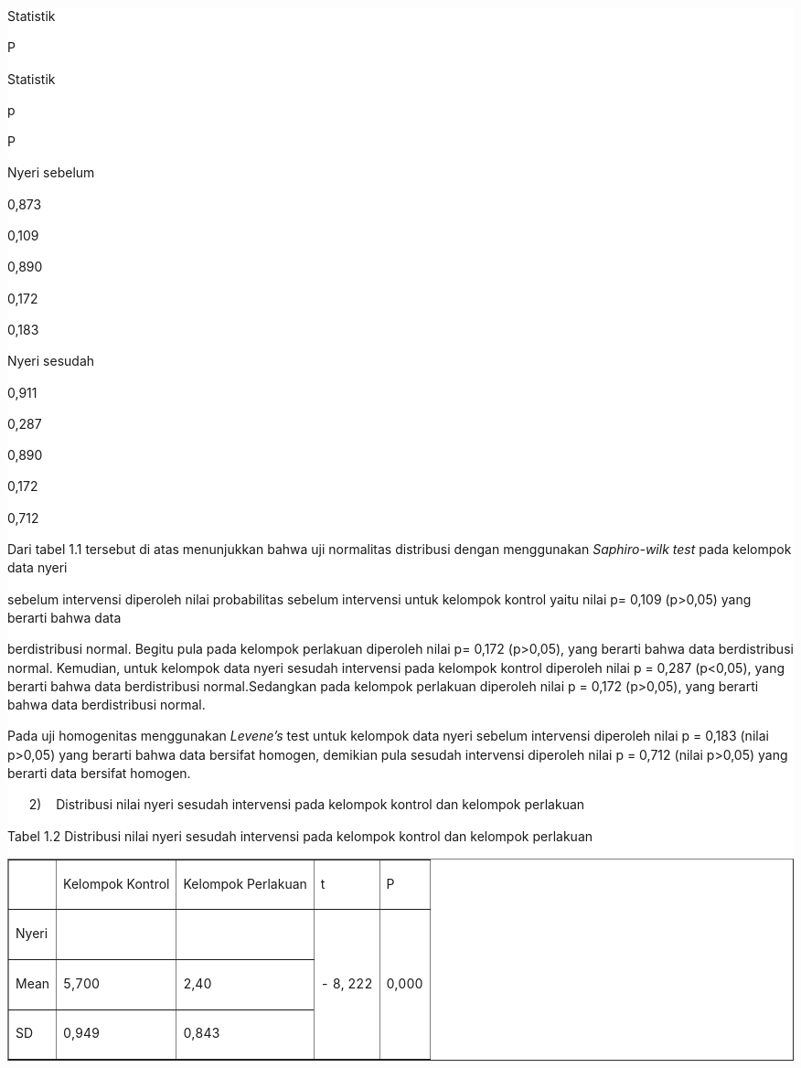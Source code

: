 <p><span class="font0">Statistik</span></p></td><td style="vertical-align:top;">
<p><span class="font0">P</span></p></td><td style="vertical-align:top;">
<p><span class="font0">Statistik</span></p></td><td style="vertical-align:top;">
<p><span class="font0">p</span></p></td><td style="vertical-align:top;">
<p><span class="font0">P</span></p></td></tr>
<tr><td style="vertical-align:top;">
<p><span class="font0">Nyeri sebelum</span></p></td><td style="vertical-align:top;">
<p><span class="font0">0,873</span></p></td><td style="vertical-align:top;">
<p><span class="font0">0,109</span></p></td><td style="vertical-align:top;">
<p><span class="font0">0,890</span></p></td><td style="vertical-align:top;">
<p><span class="font0">0,172</span></p></td><td style="vertical-align:top;">
<p><span class="font0">0,183</span></p></td></tr>
<tr><td style="vertical-align:top;">
<p><span class="font0">Nyeri sesudah</span></p></td><td style="vertical-align:top;">
<p><span class="font0">0,911</span></p></td><td style="vertical-align:top;">
<p><span class="font0">0,287</span></p></td><td style="vertical-align:top;">
<p><span class="font0">0,890</span></p></td><td style="vertical-align:top;">
<p><span class="font0">0,172</span></p></td><td style="vertical-align:top;">
<p><span class="font0">0,712</span></p></td></tr>
</table>
<p><span class="font0">Dari tabel 1.1 tersebut di atas menunjukkan bahwa uji normalitas distribusi dengan menggunakan </span><span class="font0" style="font-style:italic;">Saphiro-wilk test</span><span class="font0"> pada kelompok data nyeri</span></p>
<p><span class="font0">sebelum intervensi diperoleh nilai probabilitas sebelum intervensi untuk kelompok kontrol yaitu nilai p= 0,109 (p&gt;0,05) yang berarti bahwa data</span></p>
<p><span class="font0">berdistribusi normal. Begitu pula pada kelompok perlakuan diperoleh nilai p= 0,172 (p&gt;0,05), yang berarti bahwa data berdistribusi normal. Kemudian, untuk kelompok data nyeri sesudah intervensi pada kelompok kontrol diperoleh nilai p = 0,287 (p&lt;0,05), yang berarti bahwa data berdistribusi normal.Sedangkan pada kelompok perlakuan diperoleh nilai p = 0,172 (p&gt;0,05), yang berarti bahwa data berdistribusi normal.</span></p>
<p><span class="font0">Pada uji homogenitas menggunakan </span><span class="font0" style="font-style:italic;">Levene’s</span><span class="font0"> test untuk kelompok data nyeri sebelum intervensi diperoleh nilai p = 0,183 (nilai p&gt;0,05) yang berarti bahwa data bersifat homogen, demikian pula sesudah intervensi diperoleh nilai p = 0,712 (nilai p&gt;0,05) yang berarti data bersifat homogen.</span></p>
<ul style="list-style:none;"><li>
<p><span class="font0">2) &nbsp;&nbsp;&nbsp;Distribusi nilai nyeri sesudah intervensi pada kelompok kontrol dan kelompok perlakuan</span></p></li></ul>
<p><span class="font0">Tabel 1.2 Distribusi nilai nyeri sesudah intervensi pada kelompok kontrol dan kelompok perlakuan</span></p>
<table border="1">
<tr><td style="vertical-align:top;"></td><td style="vertical-align:bottom;">
<p><span class="font0">Kelompok Kontrol</span></p></td><td style="vertical-align:bottom;">
<p><span class="font0">Kelompok Perlakuan</span></p></td><td style="vertical-align:middle;">
<p><span class="font0">t</span></p></td><td style="vertical-align:middle;">
<p><span class="font0">P</span></p></td></tr>
<tr><td style="vertical-align:bottom;">
<p><span class="font0">Nyeri</span></p></td><td style="vertical-align:top;"></td><td style="vertical-align:top;"></td><td rowspan="3" style="vertical-align:middle;">
<p><span class="font0">- 8, 222</span></p></td><td rowspan="3" style="vertical-align:middle;">
<p><span class="font0">0,000</span></p></td></tr>
<tr><td style="vertical-align:bottom;">
<p><span class="font0">Mean</span></p></td><td style="vertical-align:bottom;">
<p><span class="font0">5,700</span></p></td><td style="vertical-align:bottom;">
<p><span class="font0">2,40</span></p></td></tr>
<tr><td style="vertical-align:bottom;">
<p><span class="font0">SD</span></p></td><td style="vertical-align:bottom;">
<p><span class="font0">0,949</span></p></td><td style="vertical-align:bottom;">
<p><span class="font0">0,843</span></p></td></tr>
</table>